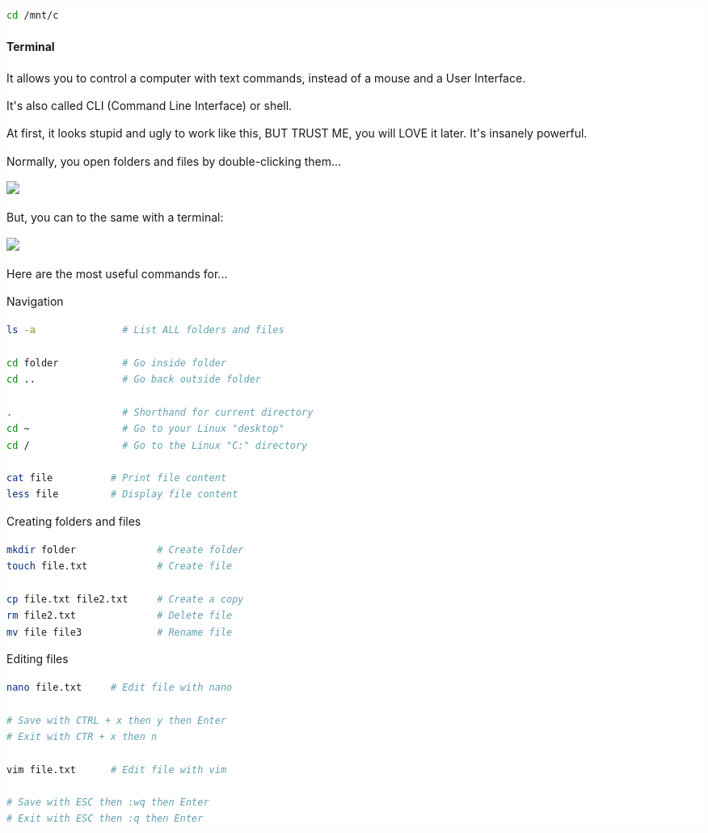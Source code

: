 ```bash
cd /mnt/c
```

#### Terminal

It allows you to control a computer with text commands, instead of a mouse and a User Interface.

It's also called CLI (Command Line Interface) or shell.

At first, it looks stupid and ugly to work like this, BUT TRUST ME, you will LOVE it later. It's insanely powerful.

Normally, you open folders and files by double-clicking them...

![](pics/topics/wsl-terminal-navigation-windows.jpg)

But, you can to the same with a terminal:

![](pics/topics/wsl-terminal-navigation.jpg)

Here are the most useful commands for...

Navigation

```bash
ls -a               # List ALL folders and files

cd folder           # Go inside folder
cd ..               # Go back outside folder

.                   # Shorthand for current directory
cd ~                # Go to your Linux "desktop"
cd /                # Go to the Linux "C:" directory

cat file          # Print file content
less file         # Display file content
```

Creating folders and files

```bash
mkdir folder              # Create folder
touch file.txt            # Create file

cp file.txt file2.txt     # Create a copy
rm file2.txt              # Delete file
mv file file3             # Rename file
```

Editing files

```bash
nano file.txt     # Edit file with nano

# Save with CTRL + x then y then Enter
# Exit with CTR + x then n

vim file.txt      # Edit file with vim

# Save with ESC then :wq then Enter
# Exit with ESC then :q then Enter
```
